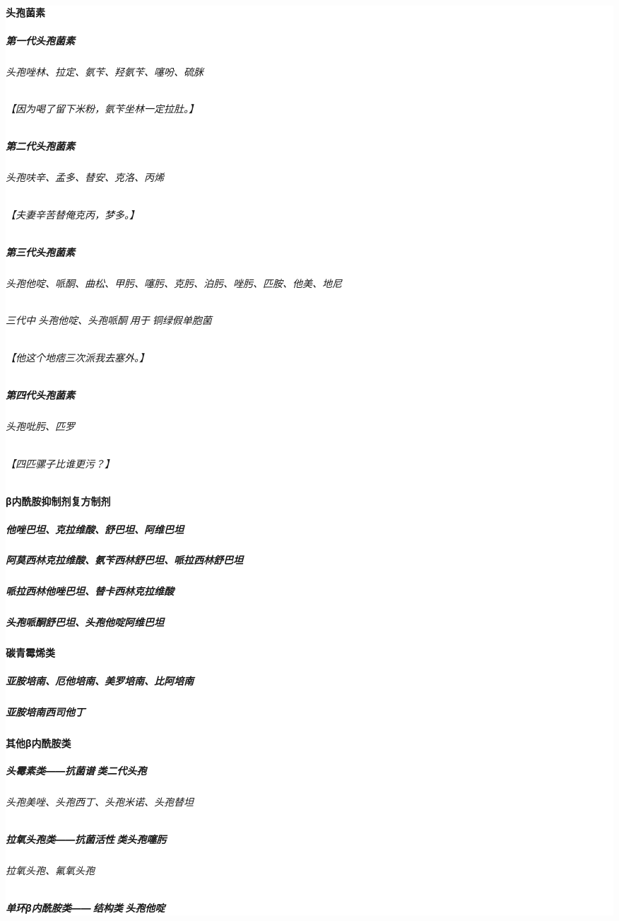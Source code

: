 #### 头孢菌素

##### 第一代头孢菌素

###### 头孢唑林、拉定、氨苄、羟氨苄、噻吩、硫脒

###### 【因为喝了留下米粉，氨苄坐林一定拉肚。】

##### 第二代头孢菌素

###### 头孢呋辛、孟多、替安、克洛、丙烯

###### 【夫妻辛苦替俺克丙，梦多。】

##### 第三代头孢菌素

###### 头孢他啶、哌酮、曲松、甲肟、噻肟、克肟、泊肟、唑肟、匹胺、他美、地尼

###### 三代中 头孢他啶、头孢哌酮  用于 铜绿假单胞菌 

###### 【他这个地痞三次派我去塞外。】

##### 第四代头孢菌素

###### 头孢吡肟、匹罗

###### 【四匹骡子比谁更污？】



#### β内酰胺抑制剂复方制剂

##### 他唑巴坦、克拉维酸、舒巴坦、阿维巴坦

##### 阿莫西林克拉维酸、氨苄西林舒巴坦、哌拉西林舒巴坦

##### 哌拉西林他唑巴坦、替卡西林克拉维酸

##### 头孢哌酮舒巴坦、头孢他啶阿维巴坦

#### 碳青霉烯类

##### 亚胺培南、厄他培南、美罗培南、比阿培南

##### 亚胺培南西司他丁

#### 其他β内酰胺类

##### 头霉素类——抗菌谱 类二代头孢

###### 头孢美唑、头孢西丁、头孢米诺、头孢替坦

##### 拉氧头孢类——抗菌活性 类头孢噻肟

###### 拉氧头孢、氟氧头孢

##### 单环β内酰胺类—— 结构类 头孢他啶
